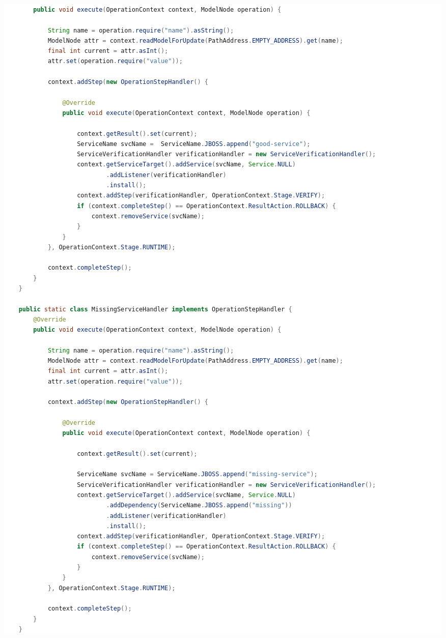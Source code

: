```java
        public void execute(OperationContext context, ModelNode operation) {

            String name = operation.require("name").asString();
            ModelNode attr = context.readModelForUpdate(PathAddress.EMPTY_ADDRESS).get(name);
            final int current = attr.asInt();
            attr.set(operation.require("value"));

            context.addStep(new OperationStepHandler() {

                @Override
                public void execute(OperationContext context, ModelNode operation) {

                    context.getResult().set(current);
                    ServiceName svcName =  ServiceName.JBOSS.append("good-service");
                    ServiceVerificationHandler verificationHandler = new ServiceVerificationHandler();
                    context.getServiceTarget().addService(svcName, Service.NULL)
                            .addListener(verificationHandler)
                            .install();
                    context.addStep(verificationHandler, OperationContext.Stage.VERIFY);
                    if (context.completeStep() == OperationContext.ResultAction.ROLLBACK) {
                        context.removeService(svcName);
                    }
                }
            }, OperationContext.Stage.RUNTIME);

            context.completeStep();
        }
    }

    public static class MissingServiceHandler implements OperationStepHandler {
        @Override
        public void execute(OperationContext context, ModelNode operation) {

            String name = operation.require("name").asString();
            ModelNode attr = context.readModelForUpdate(PathAddress.EMPTY_ADDRESS).get(name);
            final int current = attr.asInt();
            attr.set(operation.require("value"));

            context.addStep(new OperationStepHandler() {

                @Override
                public void execute(OperationContext context, ModelNode operation) {

                    context.getResult().set(current);

                    ServiceName svcName = ServiceName.JBOSS.append("missing-service");
                    ServiceVerificationHandler verificationHandler = new ServiceVerificationHandler();
                    context.getServiceTarget().addService(svcName, Service.NULL)
                            .addDependency(ServiceName.JBOSS.append("missing"))
                            .addListener(verificationHandler)
                            .install();
                    context.addStep(verificationHandler, OperationContext.Stage.VERIFY);
                    if (context.completeStep() == OperationContext.ResultAction.ROLLBACK) {
                        context.removeService(svcName);
                    }
                }
            }, OperationContext.Stage.RUNTIME);

            context.completeStep();
        }
    }
```